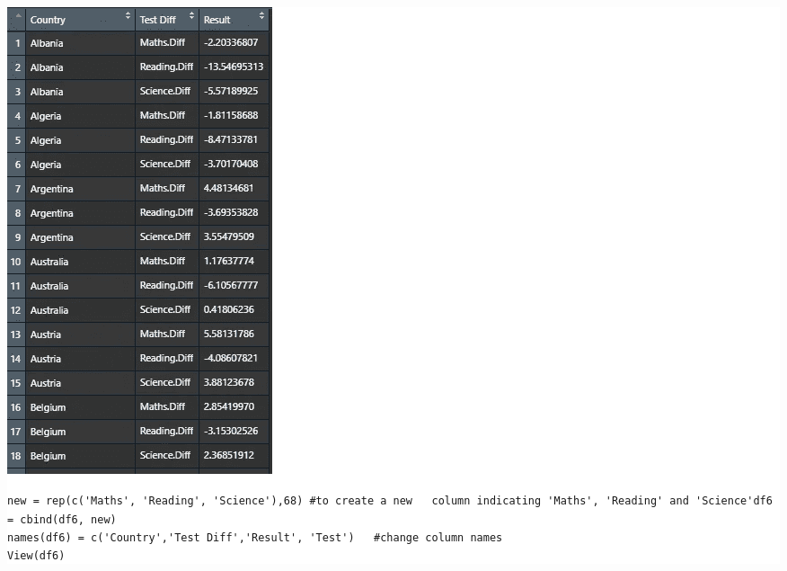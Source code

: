 ![](img/ac3b091116fe839ea11716f9397d01af.png)

```
new = rep(c('Maths', 'Reading', 'Science'),68) #to create a new   column indicating 'Maths', 'Reading' and 'Science'df6 = cbind(df6, new)
names(df6) = c('Country','Test Diff','Result', 'Test')   #change column names
View(df6)
```
